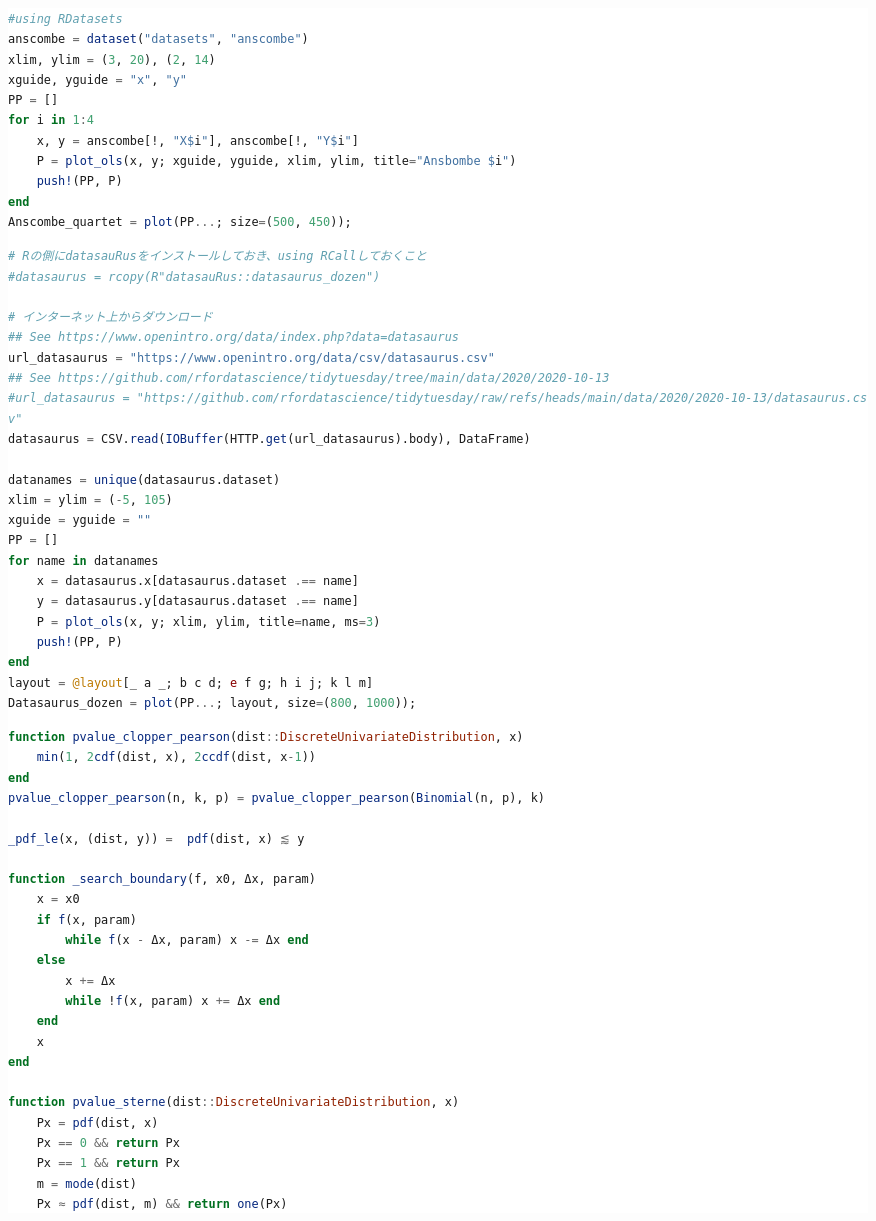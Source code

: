 ```julia
#using RDatasets
anscombe = dataset("datasets", "anscombe")
xlim, ylim = (3, 20), (2, 14)
xguide, yguide = "x", "y"
PP = []
for i in 1:4
    x, y = anscombe[!, "X$i"], anscombe[!, "Y$i"]
    P = plot_ols(x, y; xguide, yguide, xlim, ylim, title="Ansbombe $i")
    push!(PP, P)
end
Anscombe_quartet = plot(PP...; size=(500, 450));
```

```julia
# Rの側にdatasauRusをインストールしておき、using RCallしておくこと
#datasaurus = rcopy(R"datasauRus::datasaurus_dozen")

# インターネット上からダウンロード
## See https://www.openintro.org/data/index.php?data=datasaurus
url_datasaurus = "https://www.openintro.org/data/csv/datasaurus.csv"
## See https://github.com/rfordatascience/tidytuesday/tree/main/data/2020/2020-10-13
#url_datasaurus = "https://github.com/rfordatascience/tidytuesday/raw/refs/heads/main/data/2020/2020-10-13/datasaurus.csv"
datasaurus = CSV.read(IOBuffer(HTTP.get(url_datasaurus).body), DataFrame)

datanames = unique(datasaurus.dataset)
xlim = ylim = (-5, 105)
xguide = yguide = ""
PP = []
for name in datanames
    x = datasaurus.x[datasaurus.dataset .== name]
    y = datasaurus.y[datasaurus.dataset .== name]
    P = plot_ols(x, y; xlim, ylim, title=name, ms=3)
    push!(PP, P)
end
layout = @layout[_ a _; b c d; e f g; h i j; k l m]
Datasaurus_dozen = plot(PP...; layout, size=(800, 1000));
```

```julia
function pvalue_clopper_pearson(dist::DiscreteUnivariateDistribution, x)
    min(1, 2cdf(dist, x), 2ccdf(dist, x-1))
end
pvalue_clopper_pearson(n, k, p) = pvalue_clopper_pearson(Binomial(n, p), k)

_pdf_le(x, (dist, y)) =  pdf(dist, x) ⪅ y

function _search_boundary(f, x0, Δx, param)
    x = x0
    if f(x, param)
        while f(x - Δx, param) x -= Δx end
    else
        x += Δx
        while !f(x, param) x += Δx end
    end
    x
end

function pvalue_sterne(dist::DiscreteUnivariateDistribution, x)
    Px = pdf(dist, x)
    Px == 0 && return Px
    Px == 1 && return Px
    m = mode(dist)
    Px ≈ pdf(dist, m) && return one(Px)
```